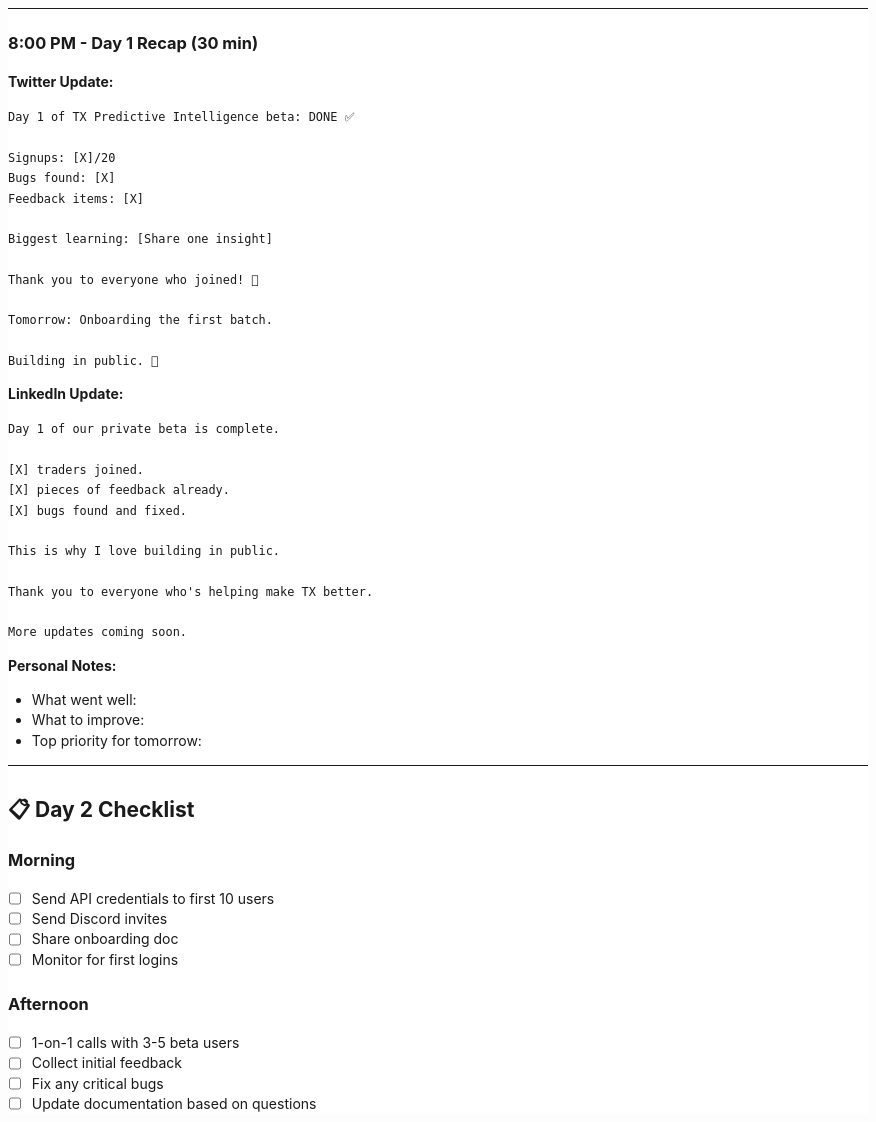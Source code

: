 
---

### 8:00 PM - Day 1 Recap (30 min)

**Twitter Update:**
```
Day 1 of TX Predictive Intelligence beta: DONE ✅

Signups: [X]/20
Bugs found: [X]
Feedback items: [X]

Biggest learning: [Share one insight]

Thank you to everyone who joined! 🙏

Tomorrow: Onboarding the first batch.

Building in public. 🚀
```

**LinkedIn Update:**
```
Day 1 of our private beta is complete.

[X] traders joined.
[X] pieces of feedback already.
[X] bugs found and fixed.

This is why I love building in public.

Thank you to everyone who's helping make TX better.

More updates coming soon.
```

**Personal Notes:**
- What went well:
- What to improve:
- Top priority for tomorrow:

---

## 📋 Day 2 Checklist

### Morning
- [ ] Send API credentials to first 10 users
- [ ] Send Discord invites
- [ ] Share onboarding doc
- [ ] Monitor for first logins

### Afternoon
- [ ] 1-on-1 calls with 3-5 beta users
- [ ] Collect initial feedback
- [ ] Fix any critical bugs
- [ ] Update documentation based on questions
